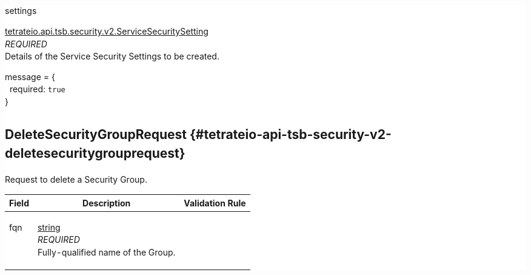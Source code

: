 <tr>
<td>


settings

</td>

<td>

[tetrateio.api.tsb.security.v2.ServiceSecuritySetting](../../../tsb/security/v2/service_security_setting#tetrateio-api-tsb-security-v2-servicesecuritysetting) <br/> _REQUIRED_ <br/> Details of the Service Security Settings to be created.

</td>

<td>

message = {<br/>&nbsp;&nbsp;required: `true`<br/>}<br/>

</td>
</tr>
    
</table>
  


## DeleteSecurityGroupRequest {#tetrateio-api-tsb-security-v2-deletesecuritygrouprequest}

Request to delete a Security Group.



  
<div class="generated-table"></div>

<table>
<thead>
<tr>
<th>Field</th>
<th class="description">Description</th>
<th>Validation Rule</th>
</tr>
</thead>
    
<tr>
<td>


fqn

</td>

<td>

[string](https://developers.google.com/protocol-buffers/docs/proto3#scalar) <br/> _REQUIRED_ <br/> Fully-qualified name of the Group.

</td>

<td>
